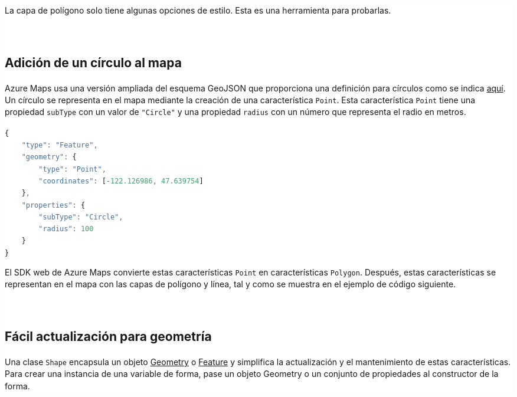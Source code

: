 La capa de polígono solo tiene algunas opciones de estilo. Esta es una herramienta para probarlas.

<br/>

<iframe height='700' scrolling='no' title='LXvxpg' src='//codepen.io/azuremaps/embed/LXvxpg/?height=700&theme-id=0&default-tab=result' frameborder='no' allowtransparency='true' allowfullscreen='true' style='width: 100%;'>Consulte el Pen <a href='https://codepen.io/azuremaps/pen/LXvxpg/'>LXvxpg</a> de Azure Maps (<a href='https://codepen.io/azuremaps'>@azuremaps</a>) en <a href='https://codepen.io'>CodePen</a>.
</iframe>

<a id="addACircle"></a>

## <a name="add-a-circle-to-the-map"></a>Adición de un círculo al mapa

Azure Maps usa una versión ampliada del esquema GeoJSON que proporciona una definición para círculos como se indica [aquí](extend-geojson.md#circle). Un círculo se representa en el mapa mediante la creación de una característica `Point`. Esta característica `Point` tiene una propiedad `subType` con un valor de `"Circle"` y una propiedad `radius` con un número que representa el radio en metros. 

```javascript
{
    "type": "Feature",
    "geometry": {
        "type": "Point",
        "coordinates": [-122.126986, 47.639754]
    },
    "properties": {
        "subType": "Circle",
        "radius": 100
    }
}  
```

El SDK web de Azure Maps convierte estas características `Point` en características `Polygon`. Después, estas características se representan en el mapa con las capas de polígono y línea, tal y como se muestra en el ejemplo de código siguiente.

<br/>

<iframe height='500' scrolling='no' title='Adición de un círculo a un mapa' src='//codepen.io/azuremaps/embed/PRmzJX/?height=500&theme-id=0&default-tab=js,result&embed-version=2&editable=true' frameborder='no' allowtransparency='true' allowfullscreen='true' style='width: 100%;'>Consulte el Pen <a href='https://codepen.io/azuremaps/pen/PRmzJX/'>Adición de un círculo a un mapa</a> de Azure Maps (<a href='https://codepen.io/azuremaps'>@azuremaps</a>) en <a href='https://codepen.io'>CodePen</a>.
</iframe>

## <a name="make-a-geometry-easy-to-update"></a>Fácil actualización para geometría

Una clase `Shape` encapsula un objeto [Geometry](https://docs.microsoft.com/javascript/api/azure-maps-control/atlas.data.geometry?view=azure-iot-typescript-latest) o [Feature](https://docs.microsoft.com/javascript/api/azure-maps-control/atlas.data.feature?view=azure-iot-typescript-latest) y simplifica la actualización y el mantenimiento de estas características. Para crear una instancia de una variable de forma, pase un objeto Geometry o un conjunto de propiedades al constructor de la forma.

